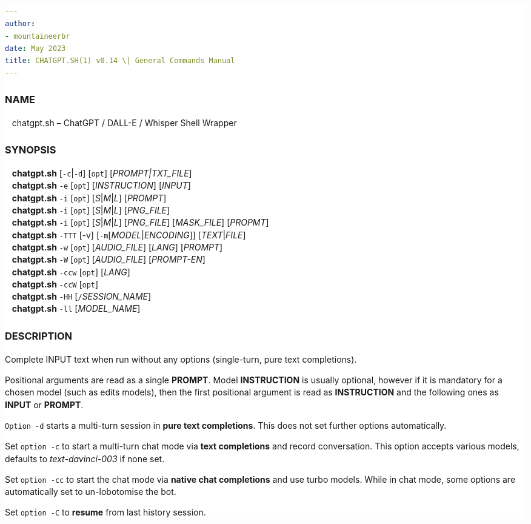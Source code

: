 ```yaml
---
author:
- mountaineerbr
date: May 2023
title: CHATGPT.SH(1) v0.14 \| General Commands Manual
---
```


### NAME

   chatgpt.sh – ChatGPT / DALL-E / Whisper Shell Wrapper

### SYNOPSIS

   **chatgpt.sh** \[`-c`\|`-d`\] \[`opt`\] \[*PROMPT\|TXT_FILE*\]  
   **chatgpt.sh** `-e` \[`opt`\] \[*INSTRUCTION*\] \[*INPUT*\]  
   **chatgpt.sh** `-i` \[`opt`\] \[*S*\|*M*\|*L*\] \[*PROMPT*\]  
   **chatgpt.sh** `-i` \[`opt`\] \[*S*\|*M*\|*L*\] \[*PNG_FILE*\]  
   **chatgpt.sh** `-i` \[`opt`\] \[*S*\|*M*\|*L*\] \[*PNG_FILE*\]
\[*MASK_FILE*\] \[*PROPMT*\]  
   **chatgpt.sh** `-TTT` \[-v\] \[`-m`\[*MODEL*\|*ENCODING*\]\]
\[*TEXT*\|*FILE*\]  
   **chatgpt.sh** `-w` \[`opt`\] \[*AUDIO_FILE*\] \[*LANG*\]
\[*PROMPT*\]  
   **chatgpt.sh** `-W` \[`opt`\] \[*AUDIO_FILE*\] \[*PROMPT-EN*\]  
   **chatgpt.sh** `-ccw` \[`opt`\] \[*LANG*\]  
   **chatgpt.sh** `-ccW` \[`opt`\]  
   **chatgpt.sh** `-HH` \[`/`*SESSION_NAME*\]  
   **chatgpt.sh** `-ll` \[*MODEL_NAME*\]

### DESCRIPTION

Complete INPUT text when run without any options (single-turn, pure text
completions).

Positional arguments are read as a single **PROMPT**. Model
**INSTRUCTION** is usually optional, however if it is mandatory for a
chosen model (such as edits models), then the first positional argument
is read as **INSTRUCTION** and the following ones as **INPUT** or
**PROMPT**.

`Option -d` starts a multi-turn session in **pure text completions**.
This does not set further options automatically.

Set `option -c` to start a multi-turn chat mode via **text completions**
and record conversation. This option accepts various models, defaults to
*text-davinci-003* if none set.

Set `option -cc` to start the chat mode via **native chat completions**
and use turbo models. While in chat mode, some options are automatically
set to un-lobotomise the bot.

Set `option -C` to **resume** from last history session.
